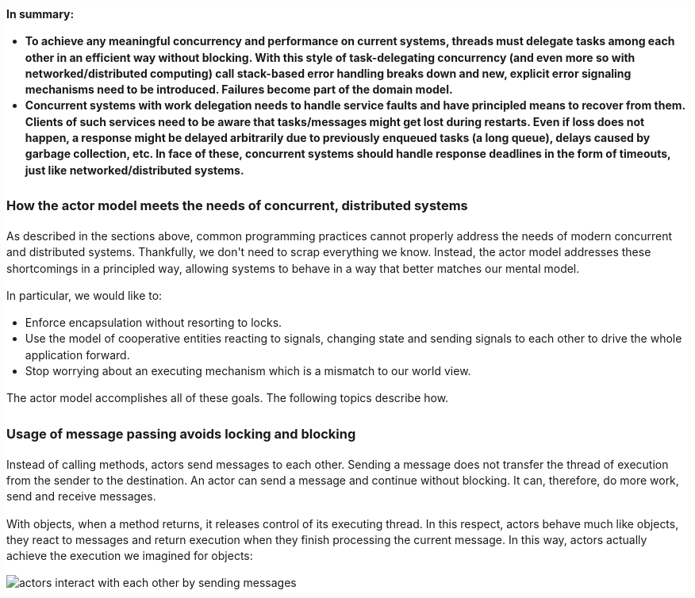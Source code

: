 **In summary:**

 * **To achieve any meaningful concurrency and performance on current systems, threads must delegate tasks among each
   other in an efficient way without blocking. With this style of task-delegating concurrency
   (and even more so with networked/distributed computing) call stack-based error handling breaks down and new,
   explicit error signaling mechanisms need to be introduced. Failures become part of the domain model.**
 * **Concurrent systems with work delegation needs to handle service faults and have principled means to recover from them.
   Clients of such services need to be aware that tasks/messages might get lost during restarts.
   Even if loss does not happen, a response might be delayed arbitrarily due to previously enqueued tasks
   (a long queue), delays caused by garbage collection, etc. In face of these, concurrent systems should handle response
   deadlines in the form of timeouts, just like networked/distributed systems.**  

### How the actor model meets the needs of concurrent, distributed systems

As described in the sections above, common programming practices cannot properly address the needs of modern concurrent
and distributed systems.
Thankfully, we don't need to scrap everything we know. Instead, the actor model addresses these shortcomings in a
principled way, allowing systems to behave in a way that better matches our mental model.

In particular, we would like to:

 * Enforce encapsulation without resorting to locks.
 * Use the model of cooperative entities reacting to signals, changing state and sending signals to each other
   to drive the whole application forward.
 * Stop worrying about an executing mechanism which is a mismatch to our world view.

The actor model accomplishes all of these goals. The following topics describe how.

### Usage of message passing avoids locking and blocking

Instead of calling methods, actors send messages to each other. Sending a message does not transfer the thread
of execution from the sender to the destination. An actor can send a message and continue without blocking.
It can, therefore, do more work, send and receive messages.

With objects, when a method returns, it releases control of its executing thread. In this respect, actors behave
much like objects, they react to messages and return execution when they finish processing the current message.
In this way, actors actually achieve the execution we imagined for objects:

![actors interact with each other by sending messages](/images/actor_graph.png)

